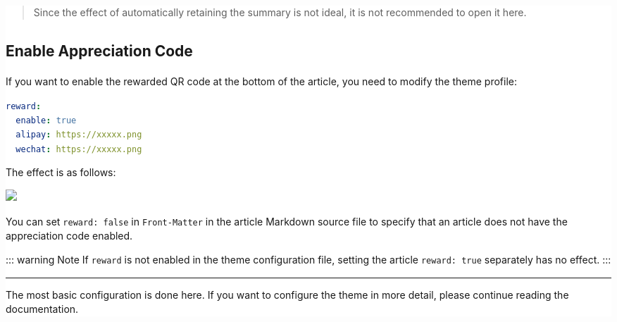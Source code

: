 > Since the effect of automatically retaining the summary is not ideal, it is not recommended to open it here.

## Enable Appreciation Code <Badge text="Stable"/>

If you want to enable the rewarded QR code at the bottom of the article, you need to modify the theme profile:

``` yaml
reward:
  enable: true
  alipay: https://xxxxx.png
  wechat: https://xxxxx.png
```

The effect is as follows:

![](https://raw.githubusercontent.com/liuyib/picBed/master/hexo-theme-stun/doc/20190608175556.png)

You can set `reward: false` in `Front-Matter` in the article Markdown source file to specify that an article does not have the appreciation code enabled.

::: warning Note
If `reward` is not enabled in the theme configuration file, setting the article `reward: true` separately has no effect.
:::

---

The most basic configuration is done here. If you want to configure the theme in more detail, please continue reading the documentation.
